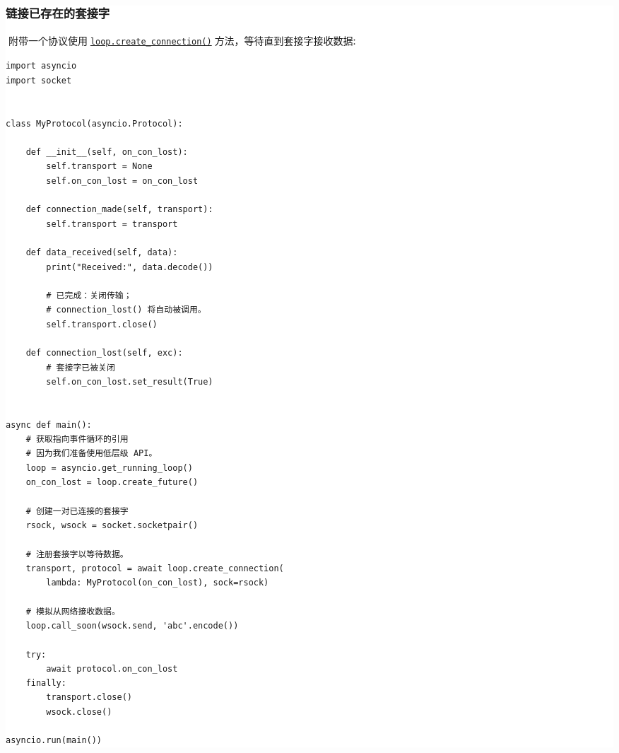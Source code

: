 

### 链接已存在的套接字

​	附带一个协议使用 [`loop.create_connection()`](https://docs.python.org/zh-cn/3.13/library/asyncio-eventloop.html#asyncio.loop.create_connection) 方法，等待直到套接字接收数据:

```
import asyncio
import socket


class MyProtocol(asyncio.Protocol):

    def __init__(self, on_con_lost):
        self.transport = None
        self.on_con_lost = on_con_lost

    def connection_made(self, transport):
        self.transport = transport

    def data_received(self, data):
        print("Received:", data.decode())

        # 已完成：关闭传输；
        # connection_lost() 将自动被调用。
        self.transport.close()

    def connection_lost(self, exc):
        # 套接字已被关闭
        self.on_con_lost.set_result(True)


async def main():
    # 获取指向事件循环的引用
    # 因为我们准备使用低层级 API。
    loop = asyncio.get_running_loop()
    on_con_lost = loop.create_future()

    # 创建一对已连接的套接字
    rsock, wsock = socket.socketpair()

    # 注册套接字以等待数据。
    transport, protocol = await loop.create_connection(
        lambda: MyProtocol(on_con_lost), sock=rsock)

    # 模拟从网络接收数据。
    loop.call_soon(wsock.send, 'abc'.encode())

    try:
        await protocol.on_con_lost
    finally:
        transport.close()
        wsock.close()

asyncio.run(main())
```

